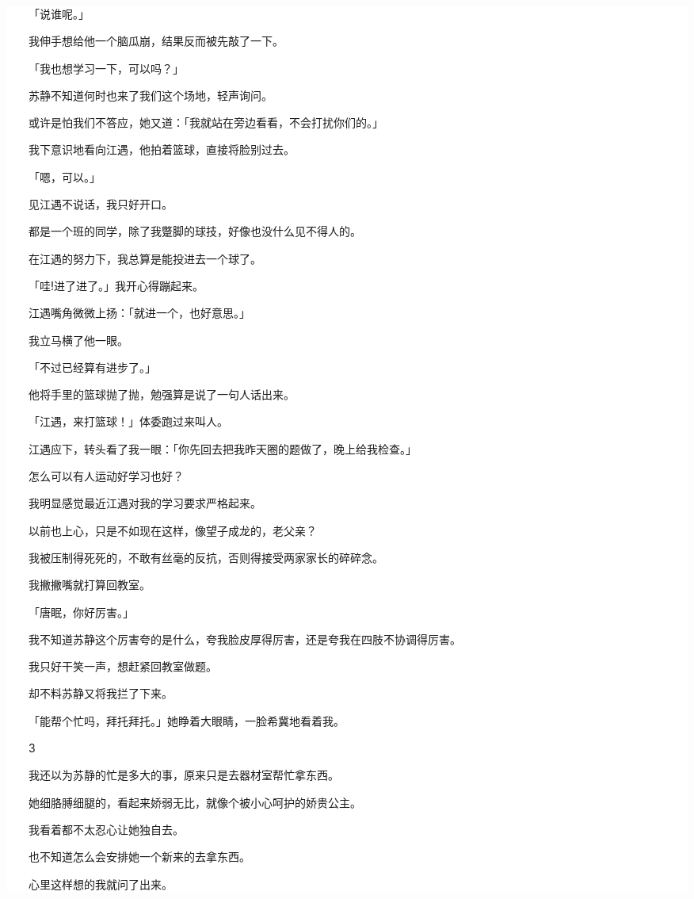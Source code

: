 &emsp;&emsp;「说谁呢。」  
  
&emsp;&emsp;我伸手想给他一个脑瓜崩，结果反而被先敲了一下。  
  
&emsp;&emsp;「我也想学习一下，可以吗？」  
  
&emsp;&emsp;苏静不知道何时也来了我们这个场地，轻声询问。  
  
&emsp;&emsp;或许是怕我们不答应，她又道：「我就站在旁边看看，不会打扰你们的。」  
  
&emsp;&emsp;我下意识地看向江遇，他拍着篮球，直接将脸别过去。  
  
&emsp;&emsp;「嗯，可以。」  
  
&emsp;&emsp;见江遇不说话，我只好开口。  
  
&emsp;&emsp;都是一个班的同学，除了我蹩脚的球技，好像也没什么见不得人的。  
  
&emsp;&emsp;在江遇的努力下，我总算是能投进去一个球了。  
  
&emsp;&emsp;「哇!进了进了。」我开心得蹦起来。  
  
&emsp;&emsp;江遇嘴角微微上扬：「就进一个，也好意思。」  
  
&emsp;&emsp;我立马横了他一眼。  
  
&emsp;&emsp;「不过已经算有进步了。」  
  
&emsp;&emsp;他将手里的篮球抛了抛，勉强算是说了一句人话出来。  
  
&emsp;&emsp;「江遇，来打篮球！」体委跑过来叫人。  
  
&emsp;&emsp;江遇应下，转头看了我一眼：「你先回去把我昨天圈的题做了，晚上给我检查。」  
  
&emsp;&emsp;怎么可以有人运动好学习也好？  
  
&emsp;&emsp;我明显感觉最近江遇对我的学习要求严格起来。  
  
&emsp;&emsp;以前也上心，只是不如现在这样，像望子成龙的，老父亲？  
  
&emsp;&emsp;我被压制得死死的，不敢有丝毫的反抗，否则得接受两家家长的碎碎念。  
  
&emsp;&emsp;我撇撇嘴就打算回教室。  
  
&emsp;&emsp;「唐眠，你好厉害。」  
  
&emsp;&emsp;我不知道苏静这个厉害夸的是什么，夸我脸皮厚得厉害，还是夸我在四肢不协调得厉害。  
  
&emsp;&emsp;我只好干笑一声，想赶紧回教室做题。  
  
&emsp;&emsp;却不料苏静又将我拦了下来。  
  
&emsp;&emsp;「能帮个忙吗，拜托拜托。」她睁着大眼睛，一脸希冀地看着我。  
  
&emsp;&emsp;3  
  
&emsp;&emsp;我还以为苏静的忙是多大的事，原来只是去器材室帮忙拿东西。  
  
&emsp;&emsp;她细胳膊细腿的，看起来娇弱无比，就像个被小心呵护的娇贵公主。  
  
&emsp;&emsp;我看着都不太忍心让她独自去。  
  
&emsp;&emsp;也不知道怎么会安排她一个新来的去拿东西。  
  
&emsp;&emsp;心里这样想的我就问了出来。  
  